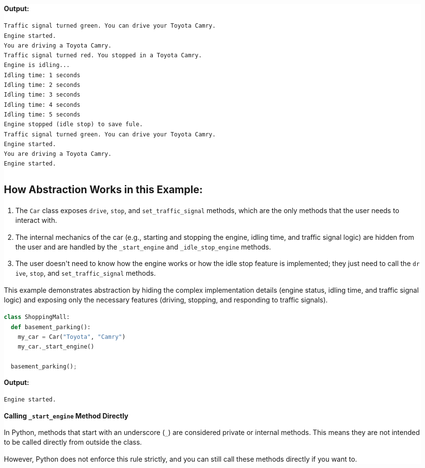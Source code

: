 **Output:**
```
Traffic signal turned green. You can drive your Toyota Camry.
Engine started.
You are driving a Toyota Camry.
Traffic signal turned red. You stopped in a Toyota Camry.
Engine is idling...
Idling time: 1 seconds
Idling time: 2 seconds
Idling time: 3 seconds
Idling time: 4 seconds
Idling time: 5 seconds
Engine stopped (idle stop) to save fule.
Traffic signal turned green. You can drive your Toyota Camry.
Engine started.
You are driving a Toyota Camry.
Engine started.
```

## **How Abstraction Works in this Example:**

1. The `Car` class exposes `drive`, `stop`, and `set_traffic_signal` methods, which are the only methods that the user needs to interact with.

2. The internal mechanics of the car (e.g., starting and stopping the engine, idling time, and traffic signal logic) are hidden from the user and are handled by the `_start_engine` and `_idle_stop_engine` methods.
3. The user doesn't need to know how the engine works or how the idle stop feature is implemented; they just need to call the `drive`, `stop`, and `set_traffic_signal` methods.

This example demonstrates abstraction by hiding the complex implementation details (engine status, idling time, and traffic signal logic) and exposing only the necessary features (driving, stopping, and responding to traffic signals).

```python
class ShoppingMall:
  def basement_parking():
    my_car = Car("Toyota", "Camry")
    my_car._start_engine()

  basement_parking();
```

**Output:**
```
Engine started.
```

**Calling `_start_engine` Method Directly**

In Python, methods that start with an underscore (`_`) are considered private or internal methods. This means they are not intended to be called directly from outside the class.

However, Python does not enforce this rule strictly, and you can still call these methods directly if you want to.
